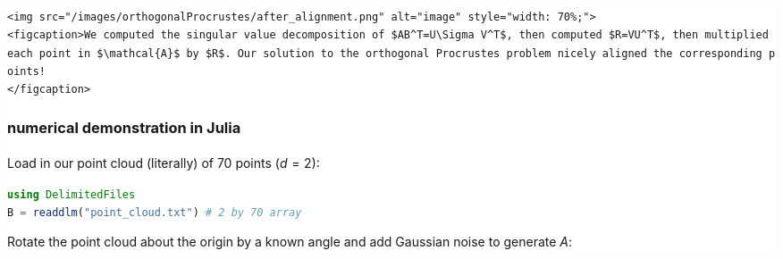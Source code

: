     <img src="/images/orthogonalProcrustes/after_alignment.png" alt="image" style="width: 70%;">
    <figcaption>We computed the singular value decomposition of $AB^T=U\Sigma V^T$, then computed $R=VU^T$, then multiplied each point in $\mathcal{A}$ by $R$. Our solution to the orthogonal Procrustes problem nicely aligned the corresponding points!
    </figcaption>
</figure>

### numerical demonstration in Julia

Load in our point cloud (literally) of 70 points ($d=2$):

```julia
using DelimitedFiles
B = readdlm("point_cloud.txt") # 2 by 70 array
```

Rotate the point cloud about the origin by a known angle and add Gaussian noise to generate $A$:
